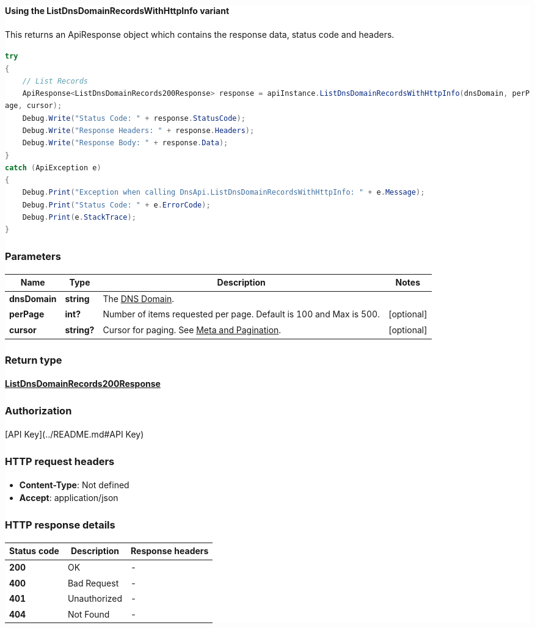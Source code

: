 #### Using the ListDnsDomainRecordsWithHttpInfo variant
This returns an ApiResponse object which contains the response data, status code and headers.

```csharp
try
{
    // List Records
    ApiResponse<ListDnsDomainRecords200Response> response = apiInstance.ListDnsDomainRecordsWithHttpInfo(dnsDomain, perPage, cursor);
    Debug.Write("Status Code: " + response.StatusCode);
    Debug.Write("Response Headers: " + response.Headers);
    Debug.Write("Response Body: " + response.Data);
}
catch (ApiException e)
{
    Debug.Print("Exception when calling DnsApi.ListDnsDomainRecordsWithHttpInfo: " + e.Message);
    Debug.Print("Status Code: " + e.ErrorCode);
    Debug.Print(e.StackTrace);
}
```

### Parameters

| Name | Type | Description | Notes |
|------|------|-------------|-------|
| **dnsDomain** | **string** | The [DNS Domain](#operation/list-dns-domains). |  |
| **perPage** | **int?** | Number of items requested per page. Default is 100 and Max is 500. | [optional]  |
| **cursor** | **string?** | Cursor for paging. See [Meta and Pagination](#section/Introduction/Meta-and-Pagination). | [optional]  |

### Return type

[**ListDnsDomainRecords200Response**](ListDnsDomainRecords200Response.md)

### Authorization

[API Key](../README.md#API Key)

### HTTP request headers

 - **Content-Type**: Not defined
 - **Accept**: application/json


### HTTP response details
| Status code | Description | Response headers |
|-------------|-------------|------------------|
| **200** | OK |  -  |
| **400** | Bad Request |  -  |
| **401** | Unauthorized |  -  |
| **404** | Not Found |  -  |
